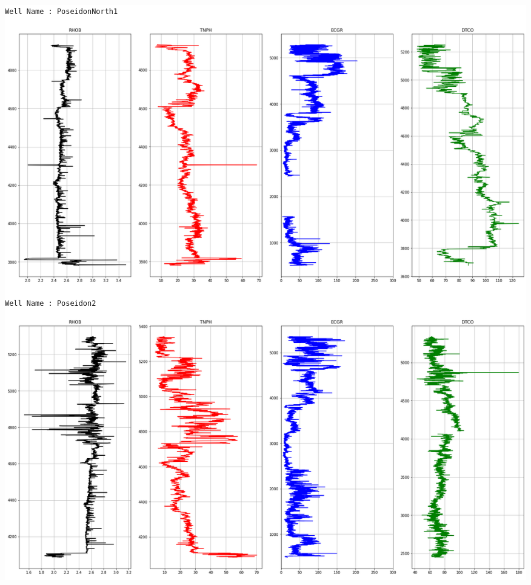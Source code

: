 

    Well Name : PoseidonNorth1



    
![png](output_7_13.png)
    


    Well Name : Poseidon2



    
![png](output_7_15.png)
    